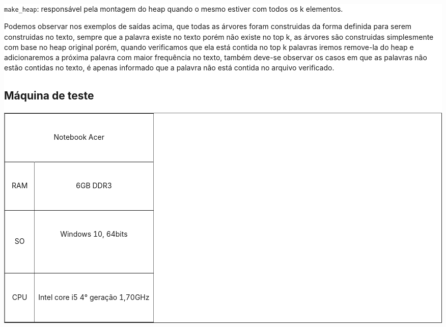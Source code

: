 ```make_heap```: responsável pela montagem do heap quando o mesmo estiver com todos os k elementos.</p>
Podemos observar nos exemplos de saídas acima, que todas as árvores foram construidas da forma definida para serem construidas no texto, sempre que a palavra existe no texto porém não existe no top k, as árvores são construidas simplesmente com base no heap original porém, quando verificamos que ela está contida no top k palavras iremos remove-la do heap e adicionaremos a próxima palavra com maior frequência no texto, também deve-se observar os casos em que as palavras não estão contidas no texto, é apenas informado que a palavra não está contida no arquivo verificado.

## Máquina de teste

<table style="width: 100%;" border="1">
  <tr align="center">
    <td colspan="2">
      <div>
        <br>
          <p class="sizeText color">Notebook Acer</p>
        <br>        
      </div>
    </td>
  <tr>
  <tr align="center">
    <td>
      <div>
        <br>
          <p class="sizeText color">RAM</p>
        <br>
      </div> 
    </td>
    <td>
      <br>
        <p class="sizeText color">6GB DDR3</p>
      <br>
    </td>
  </tr>
  <tr align="center">
    <td style="width: 20%;">
      <p class="sizeText color">
        <br>
          <p class="sizeText color">SO</p>
        <br>
      </p>
    </td>
    <td >
      <br>
        <p class="sizeText color">Windows 10, 64bits</p>
      <br>
    </td>
  </tr>
  <tr align="center">
    <td style="width: 20%;">
      <br>
        <p class="sizeText color">    
          CPU
        </p>
      <br>
    </td>
    <td>
      <br>
        <p class="sizeText color">Intel core i5 4° geração 1,70GHz</p>
      <br>
    </td>
  </tr>
</table>

```